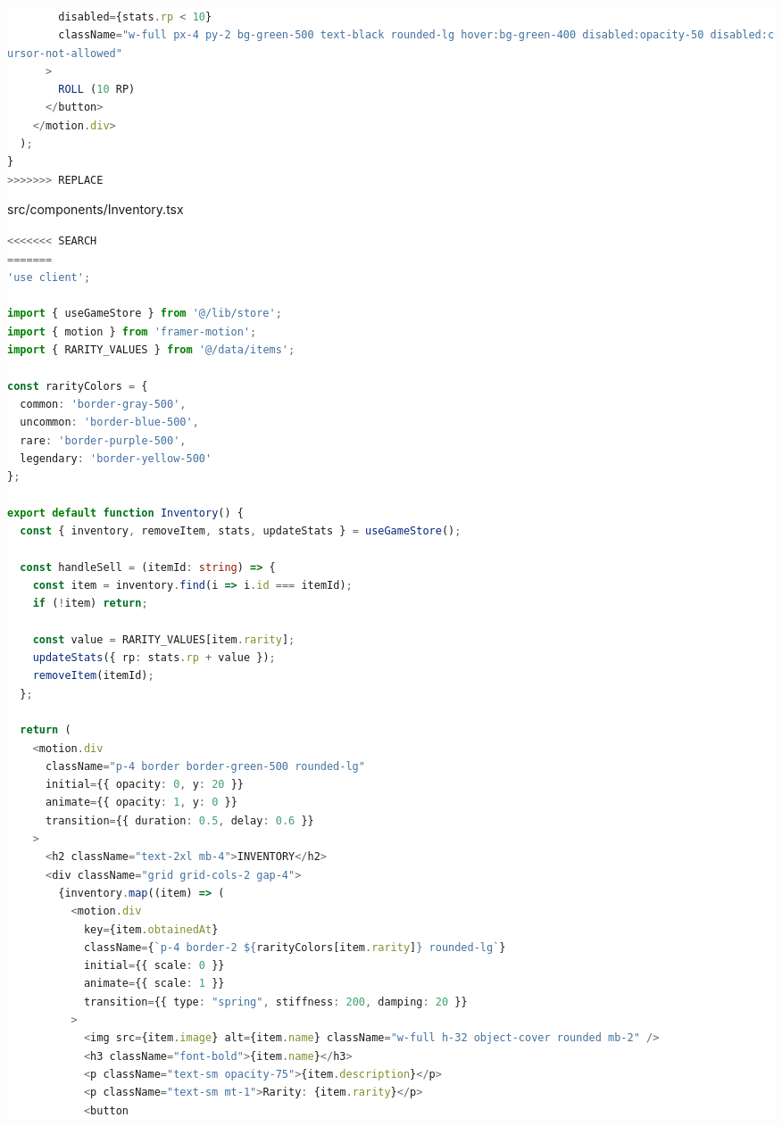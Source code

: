 ```typescript
        disabled={stats.rp < 10}
        className="w-full px-4 py-2 bg-green-500 text-black rounded-lg hover:bg-green-400 disabled:opacity-50 disabled:cursor-not-allowed"
      >
        ROLL (10 RP)
      </button>
    </motion.div>
  );
}
>>>>>>> REPLACE
```

src/components/Inventory.tsx
```typescript
<<<<<<< SEARCH
=======
'use client';

import { useGameStore } from '@/lib/store';
import { motion } from 'framer-motion';
import { RARITY_VALUES } from '@/data/items';

const rarityColors = {
  common: 'border-gray-500',
  uncommon: 'border-blue-500',
  rare: 'border-purple-500',
  legendary: 'border-yellow-500'
};

export default function Inventory() {
  const { inventory, removeItem, stats, updateStats } = useGameStore();

  const handleSell = (itemId: string) => {
    const item = inventory.find(i => i.id === itemId);
    if (!item) return;

    const value = RARITY_VALUES[item.rarity];
    updateStats({ rp: stats.rp + value });
    removeItem(itemId);
  };

  return (
    <motion.div 
      className="p-4 border border-green-500 rounded-lg"
      initial={{ opacity: 0, y: 20 }}
      animate={{ opacity: 1, y: 0 }}
      transition={{ duration: 0.5, delay: 0.6 }}
    >
      <h2 className="text-2xl mb-4">INVENTORY</h2>
      <div className="grid grid-cols-2 gap-4">
        {inventory.map((item) => (
          <motion.div
            key={item.obtainedAt}
            className={`p-4 border-2 ${rarityColors[item.rarity]} rounded-lg`}
            initial={{ scale: 0 }}
            animate={{ scale: 1 }}
            transition={{ type: "spring", stiffness: 200, damping: 20 }}
          >
            <img src={item.image} alt={item.name} className="w-full h-32 object-cover rounded mb-2" />
            <h3 className="font-bold">{item.name}</h3>
            <p className="text-sm opacity-75">{item.description}</p>
            <p className="text-sm mt-1">Rarity: {item.rarity}</p>
            <button
```